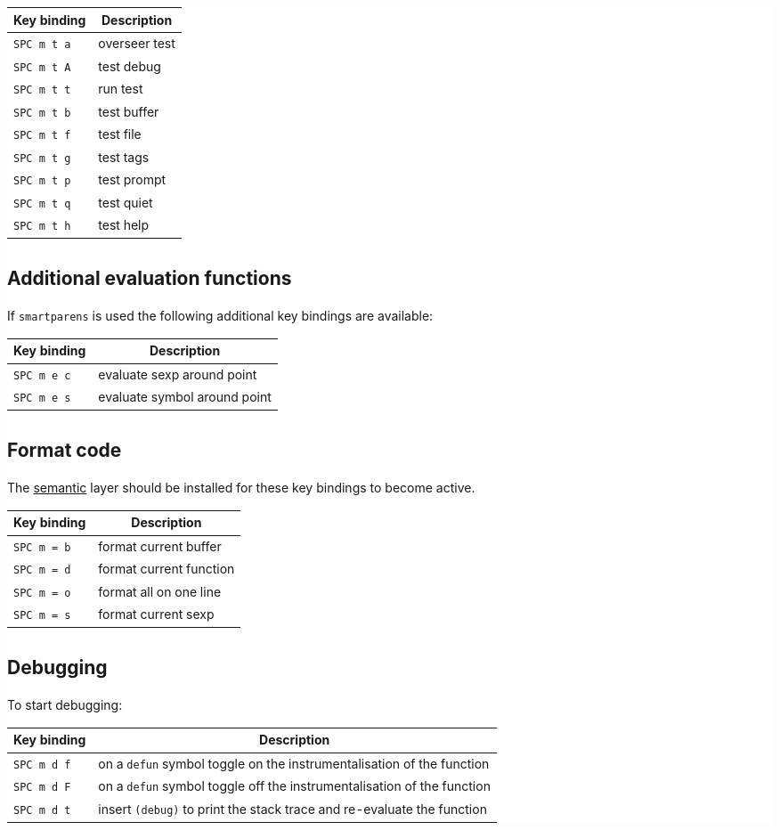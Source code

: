 | Key binding | Description   |
|-------------|---------------|
| `SPC m t a` | overseer test |
| `SPC m t A` | test debug    |
| `SPC m t t` | run test      |
| `SPC m t b` | test buffer   |
| `SPC m t f` | test file     |
| `SPC m t g` | test tags     |
| `SPC m t p` | test prompt   |
| `SPC m t q` | test quiet    |
| `SPC m t h` | test help     |

Additional evaluation functions
-------------------------------

If `smartparens` is used the following additional key bindings are
available:

| Key binding | Description                  |
|-------------|------------------------------|
| `SPC m e c` | evaluate sexp around point   |
| `SPC m e s` | evaluate symbol around point |

Format code
-----------

The
[semantic](https://github.com/syl20bnr/spacemacs/blob/develop/layers/%2Bemacs/semantic/README.org)
layer should be installed for these key bindings to become active.

| Key binding | Description             |
|-------------|-------------------------|
| `SPC m = b` | format current buffer   |
| `SPC m = d` | format current function |
| `SPC m = o` | format all on one line  |
| `SPC m = s` | format current sexp     |

Debugging
---------

To start debugging:

| Key binding | Description                                                            |
|-------------|------------------------------------------------------------------------|
| `SPC m d f` | on a `defun` symbol toggle on the instrumentalisation of the function  |
| `SPC m d F` | on a `defun` symbol toggle off the instrumentalisation of the function |
| `SPC m d t` | insert `(debug)` to print the stack trace and re-evaluate the function |
